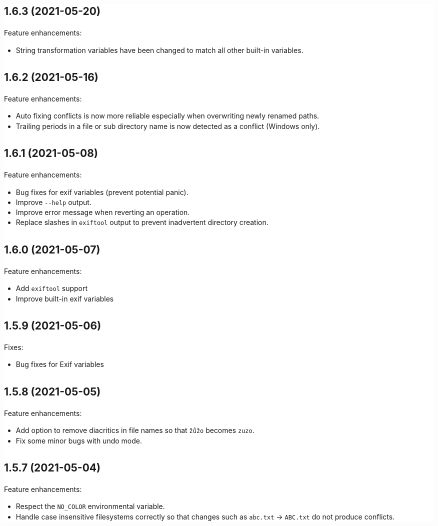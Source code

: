 ## 1.6.3 (2021-05-20)

Feature enhancements:

- String transformation variables have been changed to match all other built-in
  variables.

## 1.6.2 (2021-05-16)

Feature enhancements:

- Auto fixing conflicts is now more reliable especially when overwriting newly
  renamed paths.
- Trailing periods in a file or sub directory name is now detected as a conflict
  (Windows only).

## 1.6.1 (2021-05-08)

Feature enhancements:

- Bug fixes for exif variables (prevent potential panic).
- Improve `--help` output.
- Improve error message when reverting an operation.
- Replace slashes in `exiftool` output to prevent inadvertent directory
  creation.

## 1.6.0 (2021-05-07)

Feature enhancements:

- Add `exiftool` support
- Improve built-in exif variables

## 1.5.9 (2021-05-06)

Fixes:

- Bug fixes for Exif variables

## 1.5.8 (2021-05-05)

Feature enhancements:

- Add option to remove diacritics in file names so that `žůžo` becomes `zuzo`.
- Fix some minor bugs with undo mode.

## 1.5.7 (2021-05-04)

Feature enhancements:

- Respect the `NO_COLOR` environmental variable.
- Handle case insensitive filesystems correctly so that changes such as
  `abc.txt` -> `ABC.txt` do not produce conflicts.
